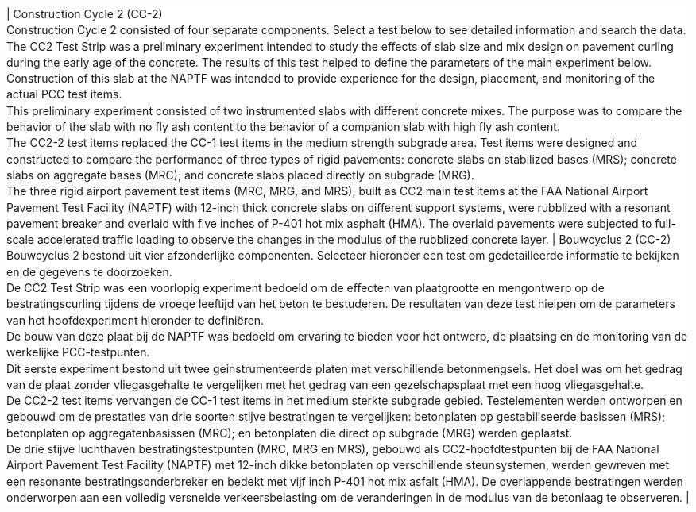| Construction Cycle 2 (CC-2)<br/>Construction Cycle 2 consisted of four separate components. Select a test below to see detailed information and search the data.<br/>The CC2 Test Strip was a preliminary experiment intended to study the effects of slab size and mix design on pavement curling during the early age of the concrete. The results of this test helped to define the parameters of the main experiment below.<br/>Construction of this slab at the NAPTF was intended to provide experience for the design, placement, and monitoring of the actual PCC test items.<br/>This preliminary experiment consisted of two instrumented slabs with different concrete mixes. The purpose was to compare the behavior of the slab with no fly ash content to the behavior of a companion slab with high fly ash content.<br/>The CC2-2 test items replaced the CC-1 test items in the medium strength subgrade area. Test items were designed and constructed to compare the performance of three types of rigid pavements: concrete slabs on stabilized bases (MRS); concrete slabs on aggregate bases (MRC); and concrete slabs placed directly on subgrade (MRG).<br/>The three rigid airport pavement test items (MRC, MRG, and MRS), built as CC2 main test items at the FAA National Airport Pavement Test Facility (NAPTF) with 12-inch thick concrete slabs on different support systems, were rubblized with a resonant pavement breaker and overlaid with five inches of P-401 hot mix asphalt (HMA). The overlaid pavements were subjected to full-scale accelerated traffic loading to observe the changes in the modulus of the rubblized concrete layer. | Bouwcyclus 2 (CC-2)<br/>Bouwcyclus 2 bestond uit vier afzonderlijke componenten. Selecteer hieronder een test om gedetailleerde informatie te bekijken en de gegevens te doorzoeken.<br/>De CC2 Test Strip was een voorlopig experiment bedoeld om de effecten van plaatgrootte en mengontwerp op de bestratingscurling tijdens de vroege leeftijd van het beton te bestuderen. De resultaten van deze test hielpen om de parameters van het hoofdexperiment hieronder te definiëren.<br/>De bouw van deze plaat bij de NAPTF was bedoeld om ervaring te bieden voor het ontwerp, de plaatsing en de monitoring van de werkelijke PCC-testpunten.<br/>Dit eerste experiment bestond uit twee geinstrumenteerde platen met verschillende betonmengsels. Het doel was om het gedrag van de plaat zonder vliegasgehalte te vergelijken met het gedrag van een gezelschapsplaat met een hoog vliegasgehalte.<br/>De CC2-2 test items vervangen de CC-1 test items in het medium sterkte subgrade gebied. Testelementen werden ontworpen en gebouwd om de prestaties van drie soorten stijve bestratingen te vergelijken: betonplaten op gestabiliseerde basissen (MRS); betonplaten op aggregatenbasissen (MRC); en betonplaten die direct op subgrade (MRG) werden geplaatst.<br/>De drie stijve luchthaven bestratingstestpunten (MRC, MRG en MRS), gebouwd als CC2-hoofdtestpunten bij de FAA National Airport Pavement Test Facility (NAPTF) met 12-inch dikke betonplaten op verschillende steunsystemen, werden gewreven met een resonante bestratingsonderbreker en bedekt met vijf inch P-401 hot mix asfalt (HMA). De overlappende bestratingen werden onderworpen aan een volledig versnelde verkeersbelasting om de veranderingen in de modulus van de betonlaag te observeren. |
